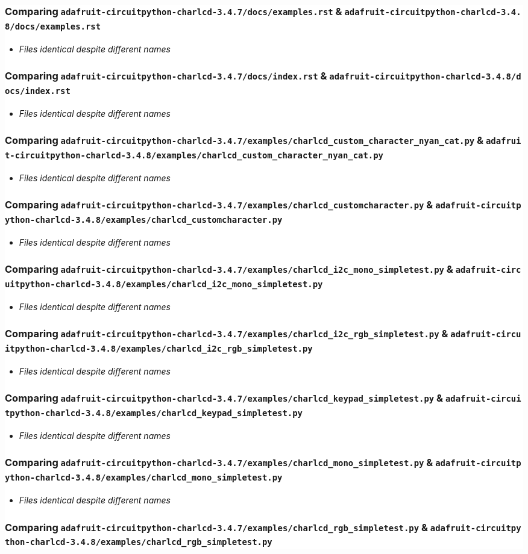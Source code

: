 ### Comparing `adafruit-circuitpython-charlcd-3.4.7/docs/examples.rst` & `adafruit-circuitpython-charlcd-3.4.8/docs/examples.rst`

 * *Files identical despite different names*

### Comparing `adafruit-circuitpython-charlcd-3.4.7/docs/index.rst` & `adafruit-circuitpython-charlcd-3.4.8/docs/index.rst`

 * *Files identical despite different names*

### Comparing `adafruit-circuitpython-charlcd-3.4.7/examples/charlcd_custom_character_nyan_cat.py` & `adafruit-circuitpython-charlcd-3.4.8/examples/charlcd_custom_character_nyan_cat.py`

 * *Files identical despite different names*

### Comparing `adafruit-circuitpython-charlcd-3.4.7/examples/charlcd_customcharacter.py` & `adafruit-circuitpython-charlcd-3.4.8/examples/charlcd_customcharacter.py`

 * *Files identical despite different names*

### Comparing `adafruit-circuitpython-charlcd-3.4.7/examples/charlcd_i2c_mono_simpletest.py` & `adafruit-circuitpython-charlcd-3.4.8/examples/charlcd_i2c_mono_simpletest.py`

 * *Files identical despite different names*

### Comparing `adafruit-circuitpython-charlcd-3.4.7/examples/charlcd_i2c_rgb_simpletest.py` & `adafruit-circuitpython-charlcd-3.4.8/examples/charlcd_i2c_rgb_simpletest.py`

 * *Files identical despite different names*

### Comparing `adafruit-circuitpython-charlcd-3.4.7/examples/charlcd_keypad_simpletest.py` & `adafruit-circuitpython-charlcd-3.4.8/examples/charlcd_keypad_simpletest.py`

 * *Files identical despite different names*

### Comparing `adafruit-circuitpython-charlcd-3.4.7/examples/charlcd_mono_simpletest.py` & `adafruit-circuitpython-charlcd-3.4.8/examples/charlcd_mono_simpletest.py`

 * *Files identical despite different names*

### Comparing `adafruit-circuitpython-charlcd-3.4.7/examples/charlcd_rgb_simpletest.py` & `adafruit-circuitpython-charlcd-3.4.8/examples/charlcd_rgb_simpletest.py`
